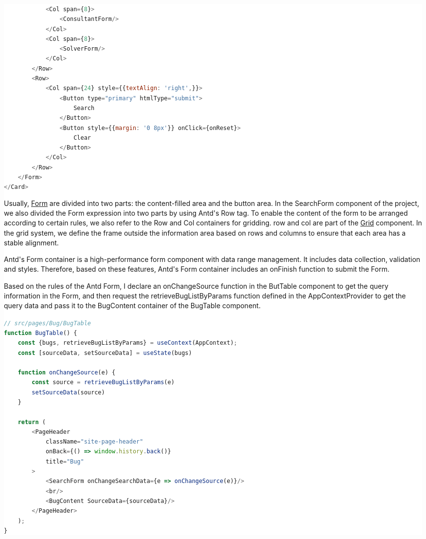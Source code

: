 ```js
            <Col span={8}>
                <ConsultantForm/>
            </Col>
            <Col span={8}>
                <SolverForm/>
            </Col>
        </Row>
        <Row>
            <Col span={24} style={{textAlign: 'right',}}>
                <Button type="primary" htmlType="submit">
                    Search
                </Button>
                <Button style={{margin: '0 8px'}} onClick={onReset}>
                    Clear
                </Button>
            </Col>
        </Row>
    </Form>
</Card>
```
Usually, [Form](https://ant.design/components/form/) are divided into two parts: the content-filled area and the button area. In the SearchForm component of the project, we also divided the Form expression into two parts by using Antd's Row tag. To enable the content of the form to be arranged according to certain rules, we also refer to the Row and Col containers for gridding. row and col are part of the [Grid](https://ant.design/components/grid/) component. In the grid system, we define the frame outside the information area based on rows and columns to ensure that each area has a stable alignment.

Antd's Form container is a high-performance form component with data range management. It includes data collection, validation and styles. Therefore, based on these features, Antd's Form container includes an onFinish function to submit the Form.

Based on the rules of the Antd Form, I declare an onChangeSource function in the ButTable component to get the query information in the Form, and then request the retrieveBugListByParams function defined in the AppContextProvider to get the query data and pass it to the BugContent container of the BugTable component.
```js
// src/pages/Bug/BugTable
function BugTable() {
    const {bugs, retrieveBugListByParams} = useContext(AppContext);
    const [sourceData, setSourceData] = useState(bugs)

    function onChangeSource(e) {
        const source = retrieveBugListByParams(e)
        setSourceData(source)
    }

    return (
        <PageHeader
            className="site-page-header"
            onBack={() => window.history.back()}
            title="Bug"
        >
            <SearchForm onChangeSearchData={e => onChangeSource(e)}/>
            <br/>
            <BugContent SourceData={sourceData}/>
        </PageHeader>
    );
}
```